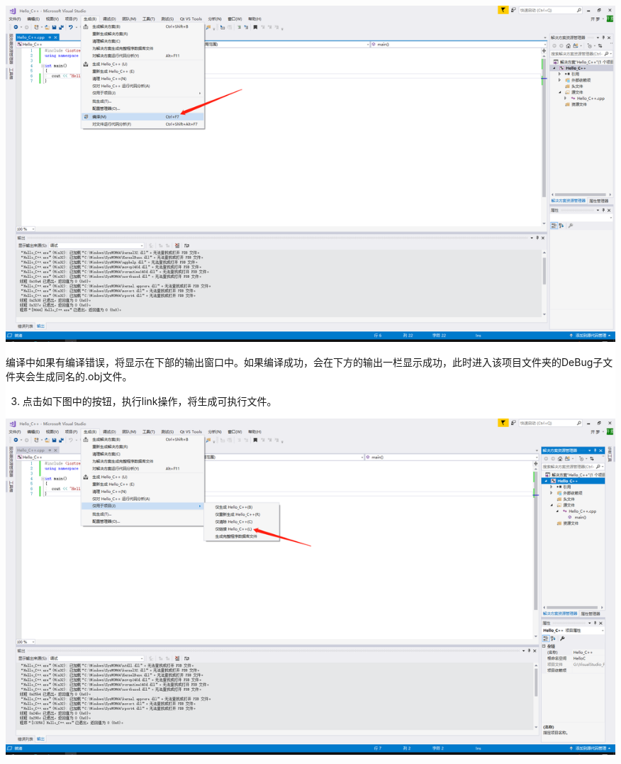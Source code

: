 ![](figure/E1_004.png)

编译中如果有编译错误，将显示在下部的输出窗口中。如果编译成功，会在下方的输出一栏显示成功，此时进入该项目文件夹的DeBug子文件夹会生成同名的.obj文件。

3. 点击如下图中的按钮，执行link操作，将生成可执行文件。

![](figure/E1_008.png)
